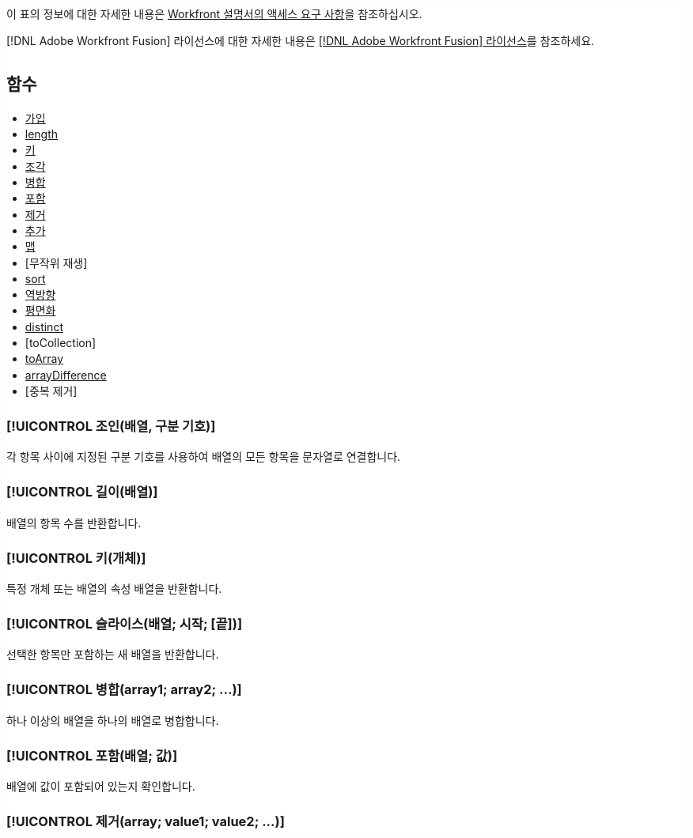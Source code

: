 이 표의 정보에 대한 자세한 내용은 [Workfront 설명서의 액세스 요구 사항](/help/quicksilver/administration-and-setup/add-users/access-levels-and-object-permissions/access-level-requirements-in-documentation.md)을 참조하십시오.

[!DNL Adobe Workfront Fusion] 라이선스에 대한 자세한 내용은 [[!DNL Adobe Workfront Fusion] 라이선스](../../workfront-fusion/get-started/license-automation-vs-integration.md)를 참조하세요.

## 함수

* [가입](#join-array-separator)
* [length](#length-array)
* [키](#keys-object)
* [조각](#slice-array-start-end)
* [병합](#merge-array1-array2)
* [포함](#contains-array-value)
* [제거](#remove-array-value1-value2)
* [추가](#add-array-value1-value2)
* [맵](#map-complex-array-keykey-for-filteringpossible-values-for-filtering)
* [무작위 재생]
* [sort](#sort-array-order-key)
* [역방향](#reverse-array)
* [평면화](#flatten-array)
* [distinct](#distinct-array-key)
* [toCollection]
* [toArray](#toarray)
* [arrayDifference](#arraydifference-array1-array2-mode)
* [중복 제거]

### [!UICONTROL 조인(배열, 구분 기호)]

각 항목 사이에 지정된 구분 기호를 사용하여 배열의 모든 항목을 문자열로 연결합니다.

### [!UICONTROL 길이(배열)]

배열의 항목 수를 반환합니다.

### [!UICONTROL 키(개체)]

특정 개체 또는 배열의 속성 배열을 반환합니다.

### [!UICONTROL 슬라이스(배열; 시작; [끝])]

선택한 항목만 포함하는 새 배열을 반환합니다.

### [!UICONTROL 병합(array1; array2; ...)]

하나 이상의 배열을 하나의 배열로 병합합니다.

### [!UICONTROL 포함(배열; 값)]

배열에 값이 포함되어 있는지 확인합니다.

### [!UICONTROL 제거(array; value1; value2; ...)]
